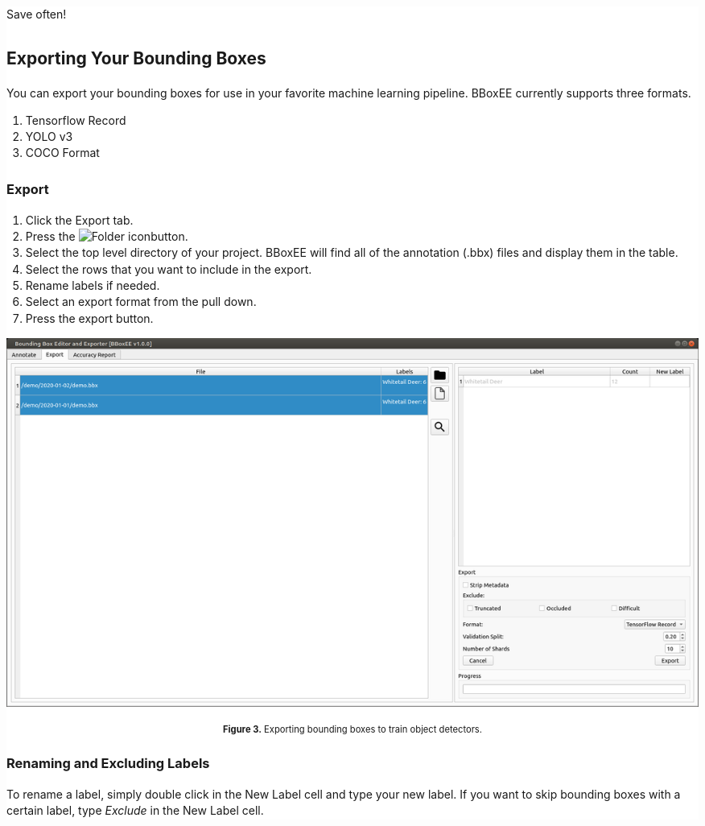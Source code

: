 Save often!

<div style="page-break-after: always;"></div>

## Exporting Your Bounding Boxes

You can export your bounding boxes for use in your favorite machine learning pipeline. BBoxEE currently supports three formats.

1. Tensorflow Record
2. YOLO v3
3. COCO Format

### Export

1. Click the Export tab.
2. Press the ![Folder icon](../icons/folder.svg)button.
3. Select the top level directory of your project. BBoxEE will find all of the annotation (.bbx) files and display them in the table.
4. Select the rows that you want to include in the export.
5. Rename labels if needed.
6. Select an export format from the pull down.
7. Press the export button.

![Export Tab](./images/export.png)

<div style='text-align:center;font-size:0.8em'><strong>Figure 3.</strong> Exporting bounding boxes to train object detectors.</div>

### Renaming and Excluding Labels
To rename a label, simply double click in the New Label cell and type your new label.  If you want to skip bounding boxes with a certain label, type *Exclude* in the New Label cell.
